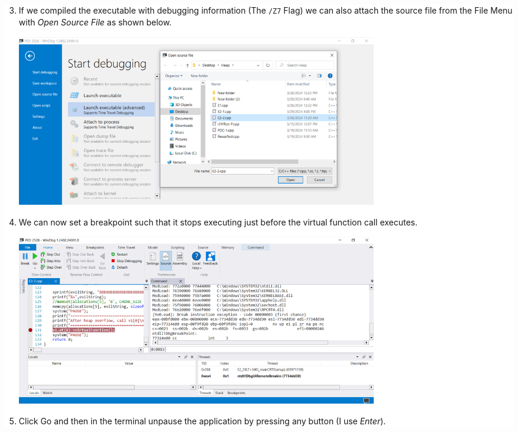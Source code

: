    3. If we compiled the executable with debugging information (The `/Z7` Flag) we can also attach the source file from the File Menu with *Open Source File* as shown below.

        <img src="Images/I45.png" width=600>

   4. We can now set a breakpoint such that it stops executing just before the virtual function call executes.

        <img src="Images/I46.png" width=600>

   5. Click Go and then in the terminal unpause the application by pressing any button (I use *Enter*).

